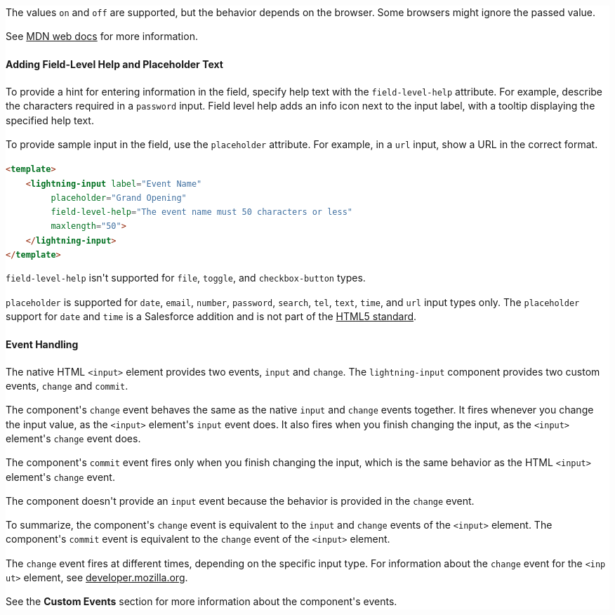 The values `on` and `off` are supported, but the behavior depends on the browser. Some browsers might ignore the passed value.

See [MDN web docs](https://developer.mozilla.org/en-US/docs/Web/HTML/Attributes/autocomplete) for more information.

#### Adding Field-Level Help and Placeholder Text

To provide a hint for entering information in the field, specify help text with the `field-level-help` attribute. For example, describe the characters required in a `password` input. Field level help adds an info icon next to the input label, with a tooltip displaying the specified help text.

To provide sample input in the field, use the `placeholder` attribute. For example, in a `url` input, show a URL in the correct format.

```html
<template>
    <lightning-input label="Event Name"
         placeholder="Grand Opening"
         field-level-help="The event name must 50 characters or less"
         maxlength="50">
    </lightning-input>
</template>
```

`field-level-help` isn't supported for `file`, `toggle`, and `checkbox-button` types.

`placeholder` is supported for `date`, `email`, `number`, `password`, `search`, `tel`, `text`, `time`, and `url` input types only. The `placeholder` support for `date` and `time` is a Salesforce addition and is not part of the [HTML5 standard](https://html.spec.whatwg.org/multipage/input.html#input-type-attr-summary).


#### Event Handling

The native HTML `<input>` element provides two events, `input` and `change`. The `lightning-input` component provides
two custom events, `change` and `commit`.

The component's `change` event behaves the same as the native `input` and `change` events together.
It fires whenever you change the input value, as the `<input>` element's `input` event does.
It also fires when you finish changing the input, as the `<input>` element's `change` event does.

The component's `commit` event fires only when you finish changing the input,
which is the same behavior as the HTML `<input>` element's `change` event.

The component doesn't provide an `input` event because the behavior is provided in the `change` event.

To summarize, the component's `change` event is equivalent to the `input` and `change` events of
the `<input>` element. The component's `commit` event is equivalent to the `change` event of
the `<input>` element.

The `change` event fires at different times, depending on the specific input type.
For information about the `change` event for the `<input>` element, see
[developer.mozilla.org](https://developer.mozilla.org/en-US/docs/Web/API/HTMLElement/change_event).

See the __Custom Events__ section for more information about the component's events.
